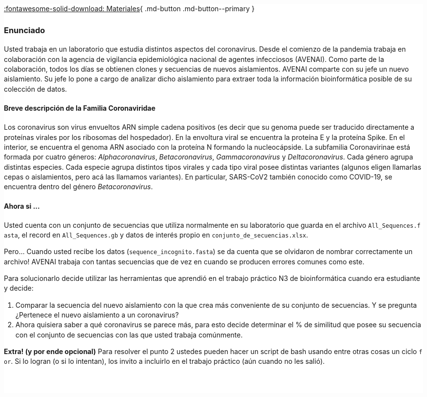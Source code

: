[:fontawesome-solid-download: Materiales](https://drive.google.com/file/d/13hzApnpVqZqkNiayMfDDL6gpVypqj18a/view?usp=sharing){ .md-button .md-button--primary }

### Enunciado

Usted trabaja en un laboratorio que estudia distintos aspectos del coronavirus. Desde el comienzo de la pandemia trabaja en colaboración con la agencia de vigilancia epidemiológica nacional de agentes infecciosos (AVENAI). Como parte de la colaboración, todos los días se obtienen clones y secuencias de nuevos aislamientos. AVENAI comparte con su jefe un nuevo aislamiento. Su jefe lo pone a cargo de analizar dicho aislamiento para extraer toda la información bioinformática posible de su colección de datos.

#### Breve descripción de la Familia Coronaviridae

Los coronavirus son virus envueltos ARN simple cadena positivos (es decir que su genoma puede ser traducido directamente a proteínas virales por los ribosomas del hospedador). En la envoltura viral se encuentra la proteína E y la proteína Spike. En el interior, se encuentra el genoma ARN asociado con la proteína N formando la nucleocápside.
La subfamilia Coronavirinae está formada por cuatro géneros: *Alphacoronavirus*, *Betacoronavirus*, *Gammacoronavirus* y *Deltacoronavirus*. Cada género agrupa distintas especies. Cada especie agrupa distintos tipos virales y cada tipo viral posee distintas variantes (algunos eligen llamarlas cepas o aislamientos, pero acá las llamamos variantes). En particular, SARS-CoV2 también conocido como COVID-19, se encuentra dentro del género *Betacoronavirus*.

#### Ahora si ...

Usted cuenta con un conjunto de secuencias que utiliza normalmente en su laboratorio que guarda en el archivo `All_Sequences.fasta`, el record en `All_Sequences.gb` y datos de interés propio en `conjunto_de_secuencias.xlsx`.

Pero… Cuando usted recibe los datos (`sequence_incognito.fasta`) se da cuenta que se olvidaron de nombrar correctamente un archivo! AVENAI trabaja con tantas secuencias que de vez en cuando se producen errores comunes como este.

Para solucionarlo decide utilizar las herramientas que aprendió en el trabajo práctico N3 de bioinformática cuando era estudiante y decide:

1. Comparar la secuencia del nuevo aislamiento con la que crea más conveniente de su conjunto de secuencias. Y se pregunta ¿Pertenece el nuevo aislamiento a un coronavirus?
2. Ahora quisiera saber a qué coronavirus se parece más, para esto decide determinar el % de similitud que posee su secuencia con el conjunto de secuencias con las que usted trabaja comúnmente.

**Extra! (y por ende opcional)**
Para resolver el punto 2 ustedes pueden hacer un script de bash usando entre otras cosas un ciclo `for`. Si lo logran (o si lo intentan), los invito a incluirlo en el trabajo práctico (aún cuando no les salió).

<br>
<br>